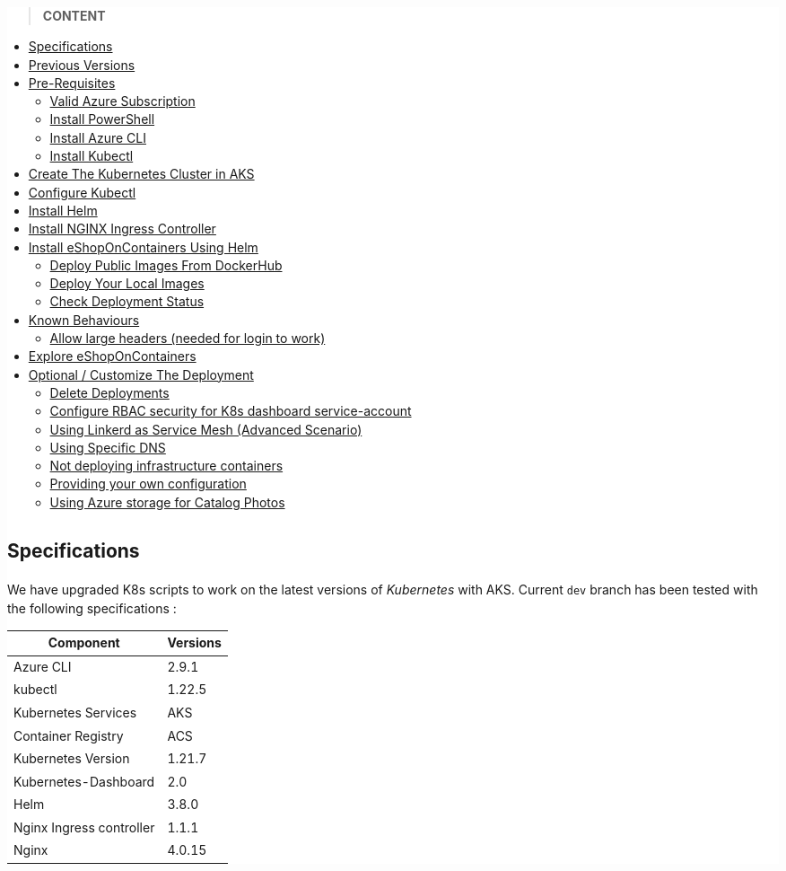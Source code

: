 > **CONTENT**

- [Specifications](#specifications)
- [Previous Versions](#Previous-Versions)
- [Pre-Requisites](#Pre-Requisites)
  - [Valid Azure Subscription](#Valid-Azure-Subscription)
  - [Install PowerShell](#Install-PowerShell)
  - [Install Azure CLI](#Install-Azure-CLI)
  - [Install Kubectl](#Install-Kubectl)
- [Create The Kubernetes Cluster in AKS](#create-the-kubernetes-cluster-in-aks)
- [Configure Kubectl](#Configure-Kubectl)
- [Install Helm](#install-helm)
- [Install NGINX Ingress Controller](#Install-NGINX-Ingress-Controller)
- [Install eShopOnContainers Using Helm](#Install-eShopOnContainers-Using-Helm)
  - [Deploy Public Images From DockerHub](#Deploy-Public-Images-From-DockerHub)
  - [Deploy Your Local Images](#deploy-your-local-images)  
  - [Check Deployment Status](#Check-Deployment-Status)
- [Known Behaviours](#Known-Behaviours)
  - [Allow large headers (needed for login to work)](#allow-large-headers-needed-for-login-to-work)
- [Explore eShopOnContainers](#explore-eshoponcontainers)
- [Optional / Customize The Deployment](#Optional-/-Customize-The-Deployment)
  - [Delete Deployments](#Delete-Deployments)
  - [Configure RBAC security for K8s dashboard service-account](#configure-rbac-security-for-k8s-dashboard-service-account)
  - [Using Linkerd as Service Mesh (Advanced Scenario)](#using-linkerd-as-service-mesh-advanced-scenario)  
  - [Using Specific DNS](#using-specific-dns)
  - [Not deploying infrastructure containers](#not-deploying-infrastructure-containers)
  - [Providing your own configuration](#providing-your-own-configuration)
  - [Using Azure storage for Catalog Photos](#using-azure-storage-for-catalog-photos)


## Specifications 

We have upgraded K8s scripts to work on the latest versions of *Kubernetes* with AKS. Current `dev` branch has been tested with the following specifications :

| Component                | Versions |
|--------------------------|----------|
| Azure CLI                | 2.9.1    |
| kubectl                  | 1.22.5     |
| Kubernetes Services      | AKS      |
| Container Registry       | ACS      |
| Kubernetes Version       | 1.21.7  |
| Kubernetes-Dashboard     | 2.0      |
| Helm                     | 3.8.0    |
| Nginx Ingress controller | 1.1.1     |
| Nginx                    | 4.0.15     |
